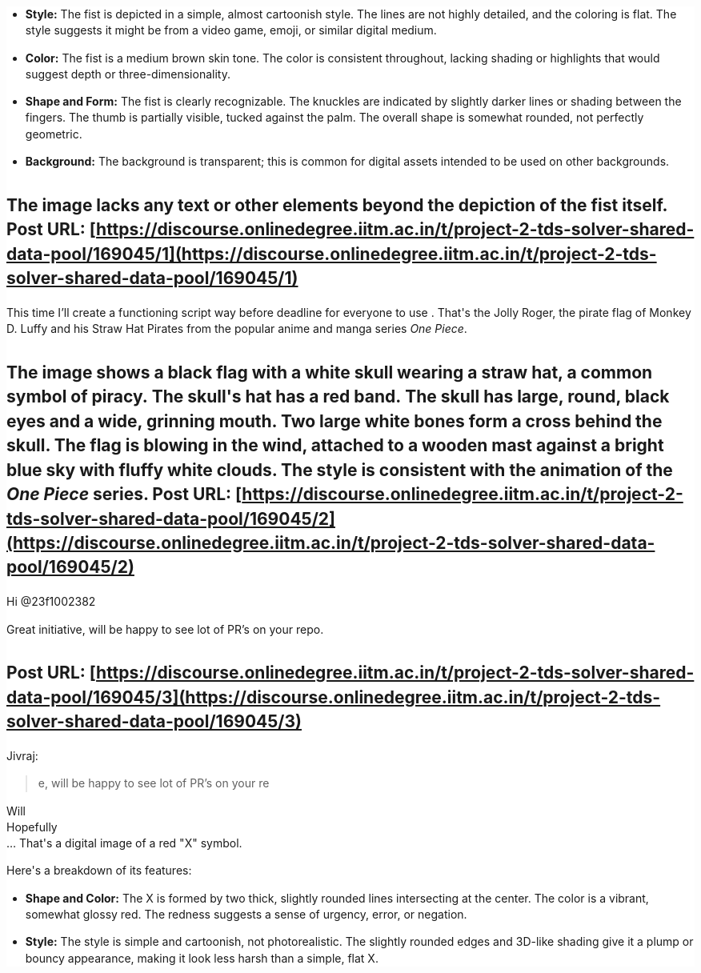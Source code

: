 * **Style:** The fist is depicted in a simple, almost cartoonish style. The lines are not highly detailed, and the coloring is flat.  The style suggests it might be from a video game, emoji, or similar digital medium.

* **Color:** The fist is a medium brown skin tone.  The color is consistent throughout, lacking shading or highlights that would suggest depth or three-dimensionality.

* **Shape and Form:** The fist is clearly recognizable. The knuckles are indicated by slightly darker lines or shading between the fingers. The thumb is partially visible, tucked against the palm. The overall shape is somewhat rounded, not perfectly geometric.

* **Background:** The background is transparent; this is common for digital assets intended to be used on other backgrounds.


The image lacks any text or other elements beyond the depiction of the fist itself.
Post URL: [https://discourse.onlinedegree.iitm.ac.in/t/project-2-tds-solver-shared-data-pool/169045/1](https://discourse.onlinedegree.iitm.ac.in/t/project-2-tds-solver-shared-data-pool/169045/1)
---
This time I’ll create a functioning script way before deadline for everyone to use .
That's the Jolly Roger, the pirate flag of Monkey D. Luffy and his Straw Hat Pirates from the popular anime and manga series *One Piece*.

The image shows a black flag with a white skull wearing a straw hat, a common symbol of piracy. The skull's hat has a red band. The skull has large, round, black eyes and a wide, grinning mouth. Two large white bones form a cross behind the skull. The flag is blowing in the wind, attached to a wooden mast against a bright blue sky with fluffy white clouds. The style is consistent with the animation of the *One Piece* series.
Post URL: [https://discourse.onlinedegree.iitm.ac.in/t/project-2-tds-solver-shared-data-pool/169045/2](https://discourse.onlinedegree.iitm.ac.in/t/project-2-tds-solver-shared-data-pool/169045/2)
---
Hi @23f1002382

Great initiative, will be happy to see lot of PR’s on your repo.

Post URL: [https://discourse.onlinedegree.iitm.ac.in/t/project-2-tds-solver-shared-data-pool/169045/3](https://discourse.onlinedegree.iitm.ac.in/t/project-2-tds-solver-shared-data-pool/169045/3)
---
Jivraj:

> e, will be happy to see lot of PR’s on your re

Will   
Hopefully   
…
That's a digital image of a red "X" symbol. 


Here's a breakdown of its features:

* **Shape and Color:** The X is formed by two thick, slightly rounded lines intersecting at the center. The color is a vibrant, somewhat glossy red.  The redness suggests a sense of urgency, error, or negation.

* **Style:** The style is simple and cartoonish, not photorealistic. The slightly rounded edges and 3D-like shading give it a plump or bouncy appearance, making it look less harsh than a simple, flat X.
